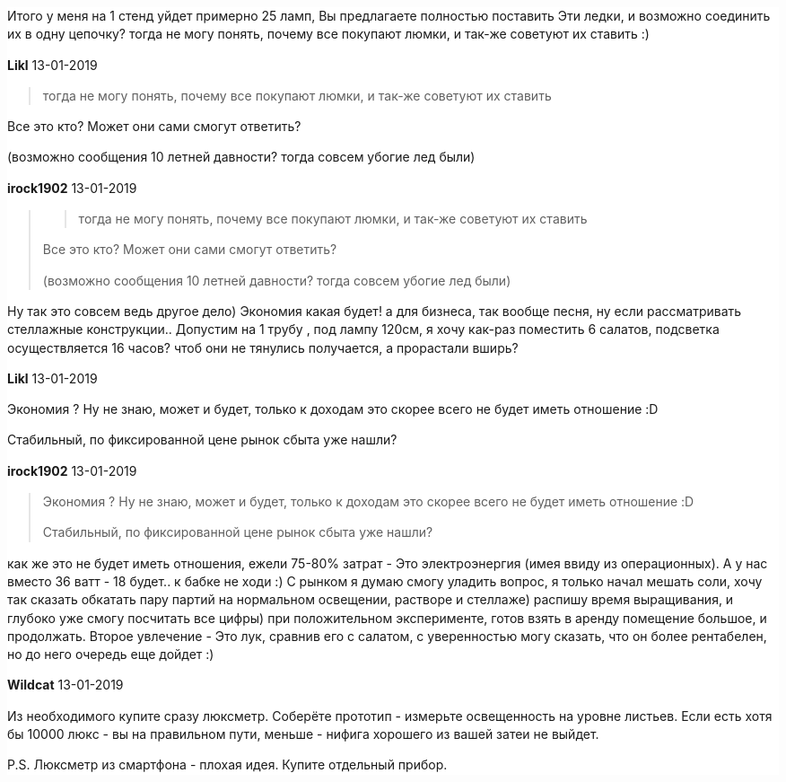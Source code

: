 Итого у меня на 1 стенд уйдет примерно 25 ламп, Вы предлагаете полностью поставить Эти ледки, и возможно соединить их в одну цепочку? тогда не могу понять, почему все покупают люмки, и так-же советуют их ставить :) 


**Likl** 13-01-2019

> тогда не могу понять, почему все покупают люмки, и так-же советуют их ставить 

Все это кто? Может они сами смогут ответить?

(возможно сообщения 10 летней давности? тогда совсем убогие лед были)


**irock1902** 13-01-2019

> > тогда не могу понять, почему все покупают люмки, и так-же советуют их ставить 
> 
> 
> 
> Все это кто? Может они сами смогут ответить?
> 
> (возможно сообщения 10 летней давности? тогда совсем убогие лед были)

Ну так это совсем ведь другое дело) Экономия какая будет! а для бизнеса, так вообще песня, ну если рассматривать стеллажные конструкции.. Допустим на 1 трубу , под лампу 120см, я хочу как-раз поместить 6 салатов, подсветка осуществляется 16 часов? чтоб они не тянулись получается, а прорастали вширь?


**Likl** 13-01-2019

Экономия ? Ну не знаю, может и будет, только к доходам это скорее всего не будет иметь отношение :D

Стабильный, по фиксированной цене рынок сбыта уже нашли?


**irock1902** 13-01-2019

> Экономия ? Ну не знаю, может и будет, только к доходам это скорее всего не будет иметь отношение :D
> 
> Стабильный, по фиксированной цене рынок сбыта уже нашли?

как же это не будет иметь отношения, ежели 75-80% затрат - Это электроэнергия (имея ввиду из операционных). А у нас вместо 36 ватт - 18 будет.. к бабке не ходи :) С рынком я думаю смогу уладить вопрос, я только начал мешать соли, хочу так сказать обкатать пару партий на нормальном освещении, растворе и стеллаже) распишу время выращивания, и глубоко уже смогу посчитать все цифры) при положительном эксперименте, готов взять в аренду помещение большое, и продолжать. Второе увлечение - Это лук, сравнив его с салатом, с уверенностью могу сказать, что он более рентабелен, но до него очередь еще дойдет :)


**Wildcat** 13-01-2019

Из необходимого купите сразу люксметр. Соберёте прототип - измерьте освещенность на уровне листьев. Если есть хотя бы 10000 люкс - вы на правильном пути, меньше - нифига хорошего из вашей затеи не выйдет.

P.S. Люксметр из смартфона - плохая идея. Купите отдельный прибор.
